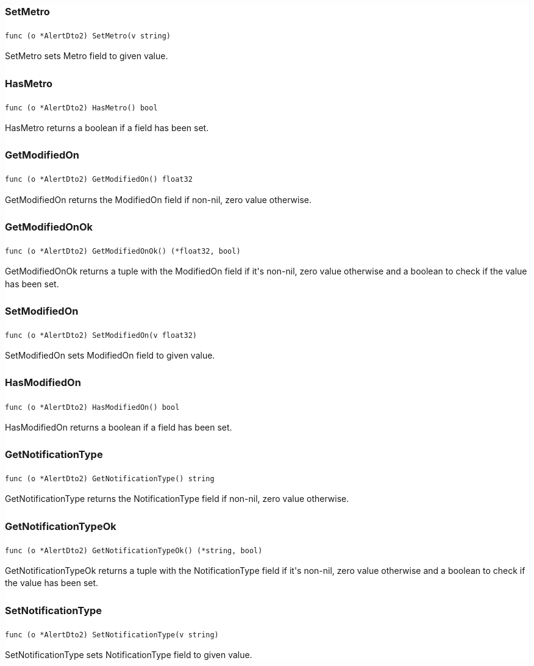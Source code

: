 ### SetMetro

`func (o *AlertDto2) SetMetro(v string)`

SetMetro sets Metro field to given value.

### HasMetro

`func (o *AlertDto2) HasMetro() bool`

HasMetro returns a boolean if a field has been set.

### GetModifiedOn

`func (o *AlertDto2) GetModifiedOn() float32`

GetModifiedOn returns the ModifiedOn field if non-nil, zero value otherwise.

### GetModifiedOnOk

`func (o *AlertDto2) GetModifiedOnOk() (*float32, bool)`

GetModifiedOnOk returns a tuple with the ModifiedOn field if it's non-nil, zero value otherwise
and a boolean to check if the value has been set.

### SetModifiedOn

`func (o *AlertDto2) SetModifiedOn(v float32)`

SetModifiedOn sets ModifiedOn field to given value.

### HasModifiedOn

`func (o *AlertDto2) HasModifiedOn() bool`

HasModifiedOn returns a boolean if a field has been set.

### GetNotificationType

`func (o *AlertDto2) GetNotificationType() string`

GetNotificationType returns the NotificationType field if non-nil, zero value otherwise.

### GetNotificationTypeOk

`func (o *AlertDto2) GetNotificationTypeOk() (*string, bool)`

GetNotificationTypeOk returns a tuple with the NotificationType field if it's non-nil, zero value otherwise
and a boolean to check if the value has been set.

### SetNotificationType

`func (o *AlertDto2) SetNotificationType(v string)`

SetNotificationType sets NotificationType field to given value.
